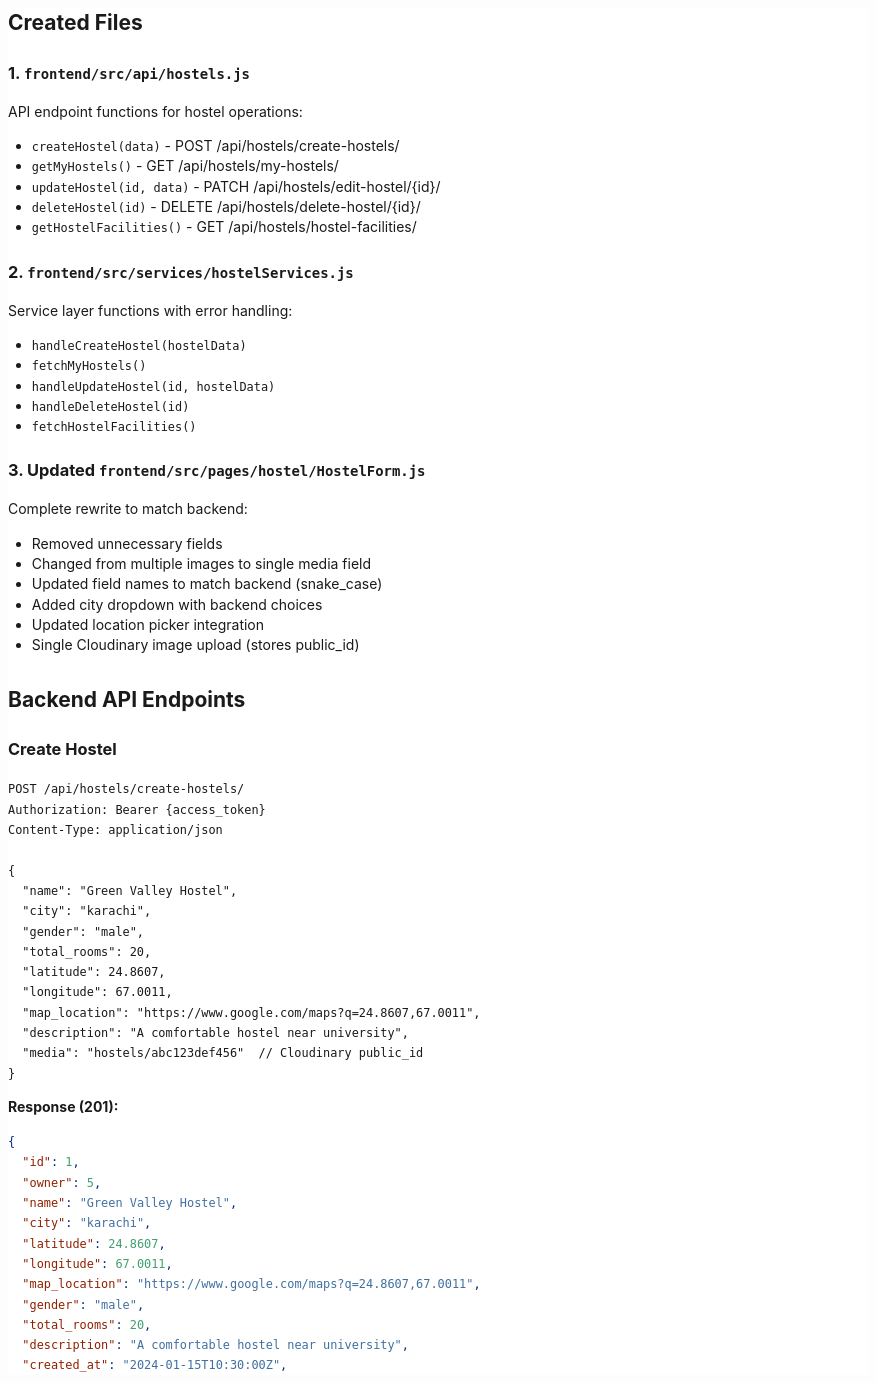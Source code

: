 ## Created Files

### 1. `frontend/src/api/hostels.js`
API endpoint functions for hostel operations:
- `createHostel(data)` - POST /api/hostels/create-hostels/
- `getMyHostels()` - GET /api/hostels/my-hostels/
- `updateHostel(id, data)` - PATCH /api/hostels/edit-hostel/{id}/
- `deleteHostel(id)` - DELETE /api/hostels/delete-hostel/{id}/
- `getHostelFacilities()` - GET /api/hostels/hostel-facilities/

### 2. `frontend/src/services/hostelServices.js`
Service layer functions with error handling:
- `handleCreateHostel(hostelData)`
- `fetchMyHostels()`
- `handleUpdateHostel(id, hostelData)`
- `handleDeleteHostel(id)`
- `fetchHostelFacilities()`

### 3. Updated `frontend/src/pages/hostel/HostelForm.js`
Complete rewrite to match backend:
- Removed unnecessary fields
- Changed from multiple images to single media field
- Updated field names to match backend (snake_case)
- Added city dropdown with backend choices
- Updated location picker integration
- Single Cloudinary image upload (stores public_id)

## Backend API Endpoints

### Create Hostel
```http
POST /api/hostels/create-hostels/
Authorization: Bearer {access_token}
Content-Type: application/json

{
  "name": "Green Valley Hostel",
  "city": "karachi",
  "gender": "male",
  "total_rooms": 20,
  "latitude": 24.8607,
  "longitude": 67.0011,
  "map_location": "https://www.google.com/maps?q=24.8607,67.0011",
  "description": "A comfortable hostel near university",
  "media": "hostels/abc123def456"  // Cloudinary public_id
}
```

**Response (201):**
```json
{
  "id": 1,
  "owner": 5,
  "name": "Green Valley Hostel",
  "city": "karachi",
  "latitude": 24.8607,
  "longitude": 67.0011,
  "map_location": "https://www.google.com/maps?q=24.8607,67.0011",
  "gender": "male",
  "total_rooms": 20,
  "description": "A comfortable hostel near university",
  "created_at": "2024-01-15T10:30:00Z",
```